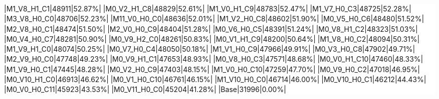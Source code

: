 |M1_V8_H1_C1|48911|52.87%|
|M0_V2_H1_C8|48829|52.61%|
|M1_V0_H1_C9|48783|52.47%|
|M1_V7_H0_C3|48725|52.28%|
|M3_V8_H0_C0|48706|52.23%|
|M11_V0_H0_C0|48636|52.01%|
|M1_V2_H0_C8|48602|51.90%|
|M0_V5_H0_C6|48480|51.52%|
|M2_V8_H0_C1|48474|51.50%|
|M2_V0_H0_C9|48404|51.28%|
|M0_V6_H0_C5|48391|51.24%|
|M0_V8_H1_C2|48323|51.03%|
|M0_V4_H0_C7|48281|50.90%|
|M0_V9_H2_C0|48261|50.83%|
|M0_V1_H1_C9|48200|50.64%|
|M1_V8_H0_C2|48094|50.31%|
|M1_V9_H1_C0|48074|50.25%|
|M0_V7_H0_C4|48050|50.18%|
|M1_V1_H0_C9|47966|49.91%|
|M0_V3_H0_C8|47902|49.71%|
|M2_V9_H0_C0|47748|49.23%|
|M0_V9_H1_C1|47653|48.93%|
|M0_V8_H0_C3|47571|48.68%|
|M0_V0_H1_C10|47460|48.33%|
|M1_V9_H0_C1|47445|48.28%|
|M0_V2_H0_C9|47403|48.15%|
|M1_V0_H0_C10|47259|47.70%|
|M0_V9_H0_C2|47018|46.95%|
|M0_V10_H1_C0|46913|46.62%|
|M0_V1_H0_C10|46761|46.15%|
|M1_V10_H0_C0|46714|46.00%|
|M0_V10_H0_C1|46212|44.43%|
|M0_V0_H0_C11|45923|43.53%|
|M0_V11_H0_C0|45204|41.28%|
|Base|31996|0.00%|
